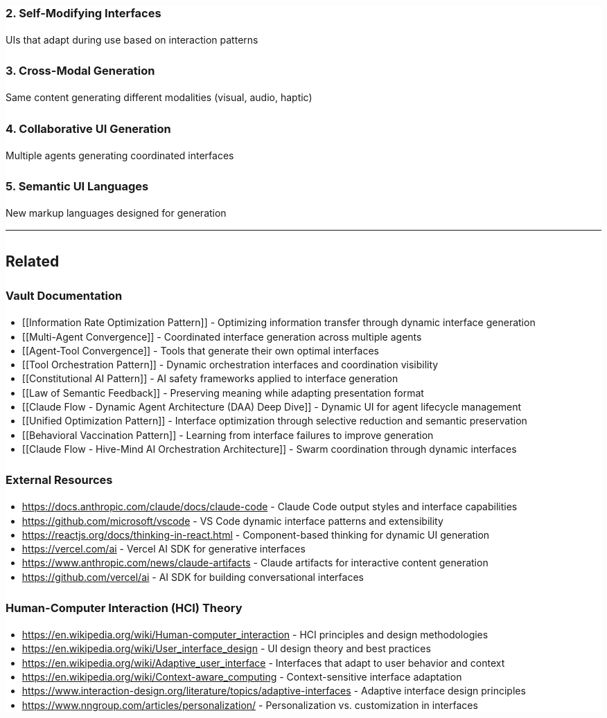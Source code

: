 ### 2. **Self-Modifying Interfaces**
UIs that adapt during use based on interaction patterns

### 3. **Cross-Modal Generation**
Same content generating different modalities (visual, audio, haptic)

### 4. **Collaborative UI Generation**
Multiple agents generating coordinated interfaces

### 5. **Semantic UI Languages**
New markup languages designed for generation

---

## Related

### Vault Documentation

- [[Information Rate Optimization Pattern]] - Optimizing information transfer through dynamic interface generation
- [[Multi-Agent Convergence]] - Coordinated interface generation across multiple agents
- [[Agent-Tool Convergence]] - Tools that generate their own optimal interfaces
- [[Tool Orchestration Pattern]] - Dynamic orchestration interfaces and coordination visibility
- [[Constitutional AI Pattern]] - AI safety frameworks applied to interface generation
- [[Law of Semantic Feedback]] - Preserving meaning while adapting presentation format
- [[Claude Flow - Dynamic Agent Architecture (DAA) Deep Dive]] - Dynamic UI for agent lifecycle management
- [[Unified Optimization Pattern]] - Interface optimization through selective reduction and semantic preservation
- [[Behavioral Vaccination Pattern]] - Learning from interface failures to improve generation
- [[Claude Flow - Hive-Mind AI Orchestration Architecture]] - Swarm coordination through dynamic interfaces

### External Resources

- https://docs.anthropic.com/claude/docs/claude-code - Claude Code output styles and interface capabilities
- https://github.com/microsoft/vscode - VS Code dynamic interface patterns and extensibility
- https://reactjs.org/docs/thinking-in-react.html - Component-based thinking for dynamic UI generation
- https://vercel.com/ai - Vercel AI SDK for generative interfaces
- https://www.anthropic.com/news/claude-artifacts - Claude artifacts for interactive content generation
- https://github.com/vercel/ai - AI SDK for building conversational interfaces

### Human-Computer Interaction (HCI) Theory

- https://en.wikipedia.org/wiki/Human-computer_interaction - HCI principles and design methodologies
- https://en.wikipedia.org/wiki/User_interface_design - UI design theory and best practices
- https://en.wikipedia.org/wiki/Adaptive_user_interface - Interfaces that adapt to user behavior and context
- https://en.wikipedia.org/wiki/Context-aware_computing - Context-sensitive interface adaptation
- https://www.interaction-design.org/literature/topics/adaptive-interfaces - Adaptive interface design principles
- https://www.nngroup.com/articles/personalization/ - Personalization vs. customization in interfaces

